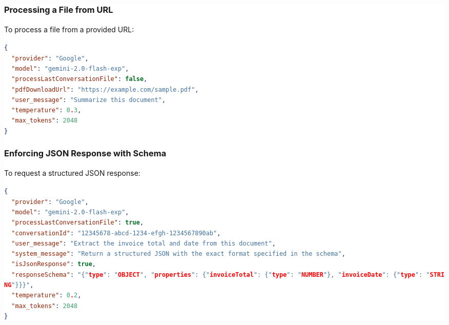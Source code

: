 ### Processing a File from URL
To process a file from a provided URL:
```json
{
  "provider": "Google",
  "model": "gemini-2.0-flash-exp",
  "processLastConversationFile": false,
  "pdfDownloadUrl": "https://example.com/sample.pdf",
  "user_message": "Summarize this document",
  "temperature": 0.3,
  "max_tokens": 2048
}
```

### Enforcing JSON Response with Schema
To request a structured JSON response:
```json
{
  "provider": "Google",
  "model": "gemini-2.0-flash-exp",
  "processLastConversationFile": true,
  "conversationId": "12345678-abcd-1234-efgh-1234567890ab",
  "user_message": "Extract the invoice total and date from this document",
  "system_message": "Return a structured JSON with the exact format specified in the schema",
  "isJsonResponse": true,
  "responseSchema": "{"type": "OBJECT", "properties": {"invoiceTotal": {"type": "NUMBER"}, "invoiceDate": {"type": "STRING"}}}",
  "temperature": 0.2,
  "max_tokens": 2048
}
```
